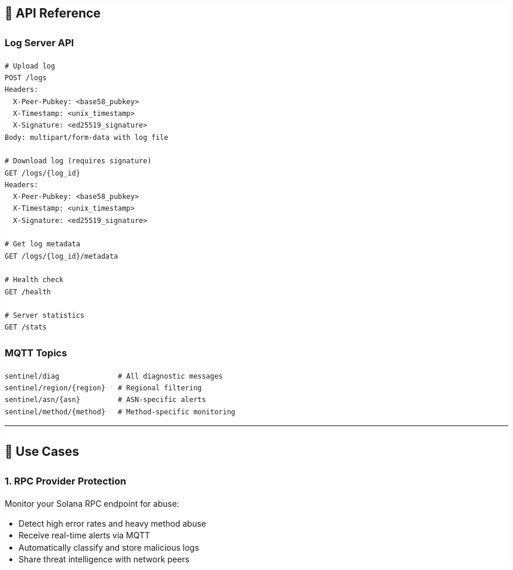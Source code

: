 
## 🔌 API Reference

### Log Server API

```http
# Upload log
POST /logs
Headers:
  X-Peer-Pubkey: <base58_pubkey>
  X-Timestamp: <unix_timestamp>
  X-Signature: <ed25519_signature>
Body: multipart/form-data with log file

# Download log (requires signature)
GET /logs/{log_id}
Headers:
  X-Peer-Pubkey: <base58_pubkey>
  X-Timestamp: <unix_timestamp>
  X-Signature: <ed25519_signature>

# Get log metadata
GET /logs/{log_id}/metadata

# Health check
GET /health

# Server statistics
GET /stats
```

### MQTT Topics

```
sentinel/diag              # All diagnostic messages
sentinel/region/{region}   # Regional filtering
sentinel/asn/{asn}         # ASN-specific alerts
sentinel/method/{method}   # Method-specific monitoring
```

---

## 🎯 Use Cases

### 1. RPC Provider Protection

Monitor your Solana RPC endpoint for abuse:
- Detect high error rates and heavy method abuse
- Receive real-time alerts via MQTT
- Automatically classify and store malicious logs
- Share threat intelligence with network peers
